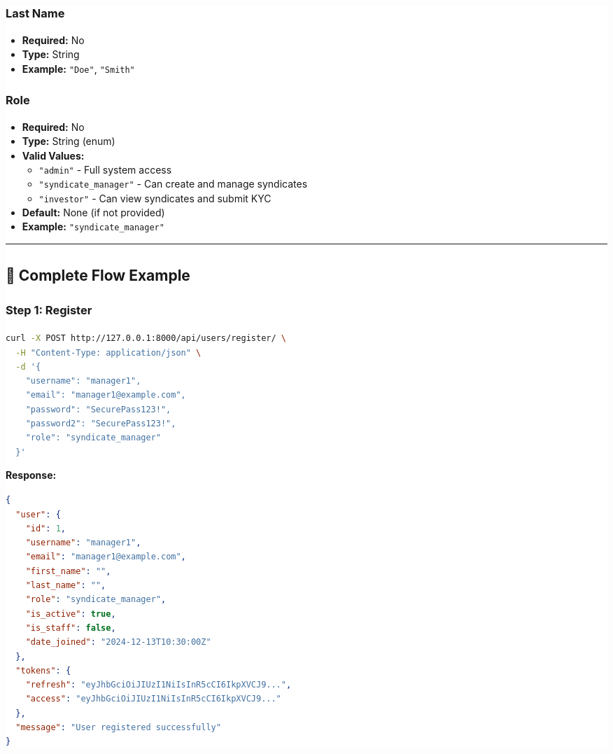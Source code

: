 ### Last Name
- **Required:** No
- **Type:** String
- **Example:** `"Doe"`, `"Smith"`

### Role
- **Required:** No
- **Type:** String (enum)
- **Valid Values:**
  - `"admin"` - Full system access
  - `"syndicate_manager"` - Can create and manage syndicates
  - `"investor"` - Can view syndicates and submit KYC
- **Default:** None (if not provided)
- **Example:** `"syndicate_manager"`

---

## 🔄 Complete Flow Example

### Step 1: Register
```bash
curl -X POST http://127.0.0.1:8000/api/users/register/ \
  -H "Content-Type: application/json" \
  -d '{
    "username": "manager1",
    "email": "manager1@example.com",
    "password": "SecurePass123!",
    "password2": "SecurePass123!",
    "role": "syndicate_manager"
  }'
```

**Response:**
```json
{
  "user": {
    "id": 1,
    "username": "manager1",
    "email": "manager1@example.com",
    "first_name": "",
    "last_name": "",
    "role": "syndicate_manager",
    "is_active": true,
    "is_staff": false,
    "date_joined": "2024-12-13T10:30:00Z"
  },
  "tokens": {
    "refresh": "eyJhbGciOiJIUzI1NiIsInR5cCI6IkpXVCJ9...",
    "access": "eyJhbGciOiJIUzI1NiIsInR5cCI6IkpXVCJ9..."
  },
  "message": "User registered successfully"
}
```
